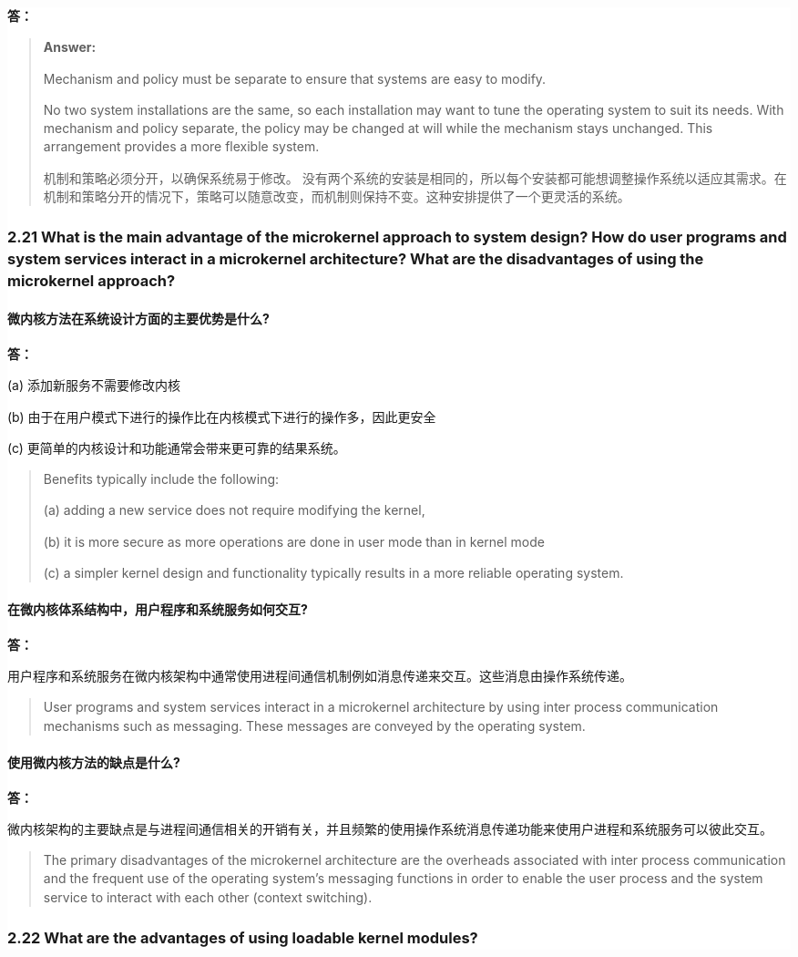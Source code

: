 **答：**

> **Answer:**
>
> Mechanism and policy must be separate to ensure that systems are easy to modify. 
>
> No two system installations are the same, so each installation may want to tune the operating system to suit its needs. With mechanism and policy separate, the policy may be changed at will while the mechanism stays unchanged. This arrangement provides a more flexible system.
>
> 机制和策略必须分开，以确保系统易于修改。
> 没有两个系统的安装是相同的，所以每个安装都可能想调整操作系统以适应其需求。在机制和策略分开的情况下，策略可以随意改变，而机制则保持不变。这种安排提供了一个更灵活的系统。

### 2.21 What is the main advantage of the microkernel approach to system design? How do user programs and system services interact in a microkernel architecture? What are the disadvantages of using the microkernel approach? 

#### 微内核方法在系统设计方面的主要优势是什么?

**答：**

(a) 添加新服务不需要修改内核

(b) 由于在用户模式下进行的操作比在内核模式下进行的操作多，因此更安全

(c) 更简单的内核设计和功能通常会带来更可靠的结果系统。

> Benefits typically include the following:
>
> (a) adding a new service does not require modifying the kernel, 
>
> (b) it is more secure as more operations are done in user mode than in kernel mode
>
> (c) a simpler kernel design and functionality typically results in a more reliable operating system. 

#### 在微内核体系结构中，用户程序和系统服务如何交互?

**答：**

用户程序和系统服务在微内核架构中通常使用进程间通信机制例如消息传递来交互。这些消息由操作系统传递。

> User programs and system services interact in a microkernel architecture by using inter process communication mechanisms such as messaging. These messages are conveyed by the operating system. 

#### 使用微内核方法的缺点是什么?

**答：**

微内核架构的主要缺点是与进程间通信相关的开销有关，并且频繁的使用操作系统消息传递功能来使用户进程和系统服务可以彼此交互。

> The primary disadvantages of the microkernel architecture are the overheads associated with inter process communication and the frequent use of the operating system’s messaging functions in order to enable the user process and the system service to interact with each other (context switching).

### 2.22 What are the advantages of using loadable kernel modules?
